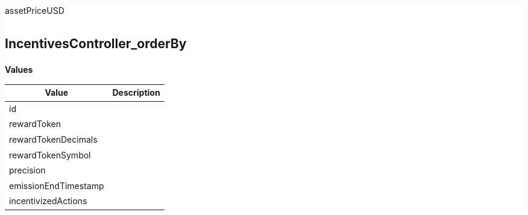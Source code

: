 </td>
</tr>
<tr>
<td>assetPriceUSD</td>
<td>

</td>
</tr>
</tbody>
</table>

## IncentivesController_orderBy



<p style={{ marginBottom: "0.4em" }}><strong>Values</strong></p>

<table>
<thead><tr><th>Value</th><th>Description</th></tr></thead>
<tbody>
<tr>
<td>id</td>
<td>

</td>
</tr>
<tr>
<td>rewardToken</td>
<td>

</td>
</tr>
<tr>
<td>rewardTokenDecimals</td>
<td>

</td>
</tr>
<tr>
<td>rewardTokenSymbol</td>
<td>

</td>
</tr>
<tr>
<td>precision</td>
<td>

</td>
</tr>
<tr>
<td>emissionEndTimestamp</td>
<td>

</td>
</tr>
<tr>
<td>incentivizedActions</td>
<td>

